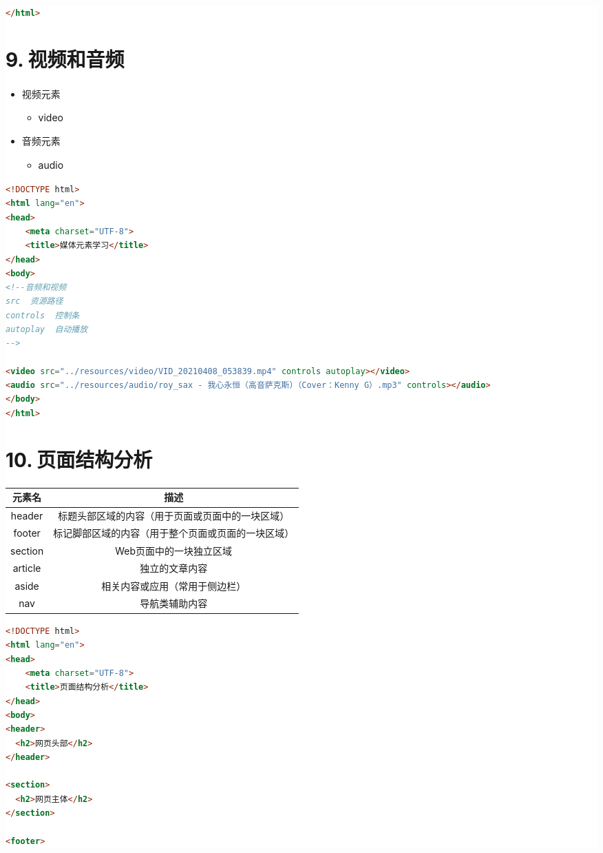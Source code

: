 ```html
</html>
```

# 9. 视频和音频

- 视频元素
  - video

- 音频元素
  - audio

```html
<!DOCTYPE html>
<html lang="en">
<head>
    <meta charset="UTF-8">
    <title>媒体元素学习</title>
</head>
<body>
<!--音频和视频
src  资源路径
controls  控制条
autoplay  自动播放
-->

<video src="../resources/video/VID_20210408_053839.mp4" controls autoplay></video>
<audio src="../resources/audio/roy_sax - 我心永恒（高音萨克斯）（Cover：Kenny G）.mp3" controls></audio>
</body>
</html>
```

# 10. 页面结构分析

| 元素名  |                        描述                        |
| :-----: | :------------------------------------------------: |
| header  |  标题头部区域的内容（用于页面或页面中的一块区域）  |
| footer  | 标记脚部区域的内容（用于整个页面或页面的一块区域） |
| section |              Web页面中的一块独立区域               |
| article |                   独立的文章内容                   |
|  aside  |           相关内容或应用（常用于侧边栏）           |
|   nav   |                   导航类辅助内容                   |

```html
<!DOCTYPE html>
<html lang="en">
<head>
    <meta charset="UTF-8">
    <title>页面结构分析</title>
</head>
<body>
<header>
  <h2>网页头部</h2>
</header>

<section>
  <h2>网页主体</h2>
</section>

<footer>
```